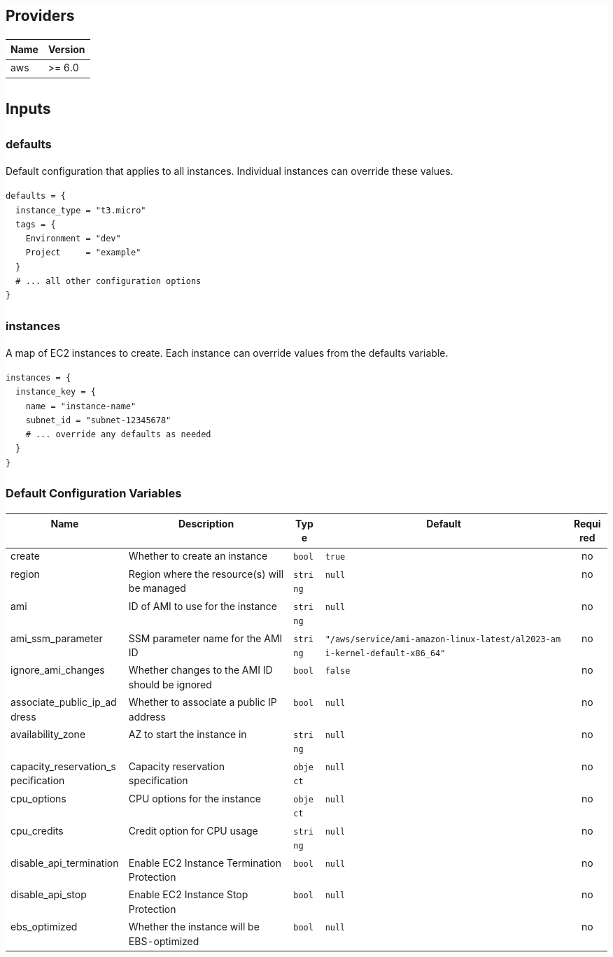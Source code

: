 ## Providers

| Name | Version |
|------|---------|
| aws | >= 6.0 |

## Inputs

### defaults

Default configuration that applies to all instances. Individual instances can override these values.

```hcl
defaults = {
  instance_type = "t3.micro"
  tags = {
    Environment = "dev"
    Project     = "example"
  }
  # ... all other configuration options
}
```

### instances

A map of EC2 instances to create. Each instance can override values from the defaults variable.

```hcl
instances = {
  instance_key = {
    name = "instance-name"
    subnet_id = "subnet-12345678"
    # ... override any defaults as needed
  }
}
```

### Default Configuration Variables

| Name | Description | Type | Default | Required |
|------|-------------|------|---------|:--------:|
| create | Whether to create an instance | `bool` | `true` | no |
| region | Region where the resource(s) will be managed | `string` | `null` | no |
| ami | ID of AMI to use for the instance | `string` | `null` | no |
| ami_ssm_parameter | SSM parameter name for the AMI ID | `string` | `"/aws/service/ami-amazon-linux-latest/al2023-ami-kernel-default-x86_64"` | no |
| ignore_ami_changes | Whether changes to the AMI ID should be ignored | `bool` | `false` | no |
| associate_public_ip_address | Whether to associate a public IP address | `bool` | `null` | no |
| availability_zone | AZ to start the instance in | `string` | `null` | no |
| capacity_reservation_specification | Capacity reservation specification | `object` | `null` | no |
| cpu_options | CPU options for the instance | `object` | `null` | no |
| cpu_credits | Credit option for CPU usage | `string` | `null` | no |
| disable_api_termination | Enable EC2 Instance Termination Protection | `bool` | `null` | no |
| disable_api_stop | Enable EC2 Instance Stop Protection | `bool` | `null` | no |
| ebs_optimized | Whether the instance will be EBS-optimized | `bool` | `null` | no |